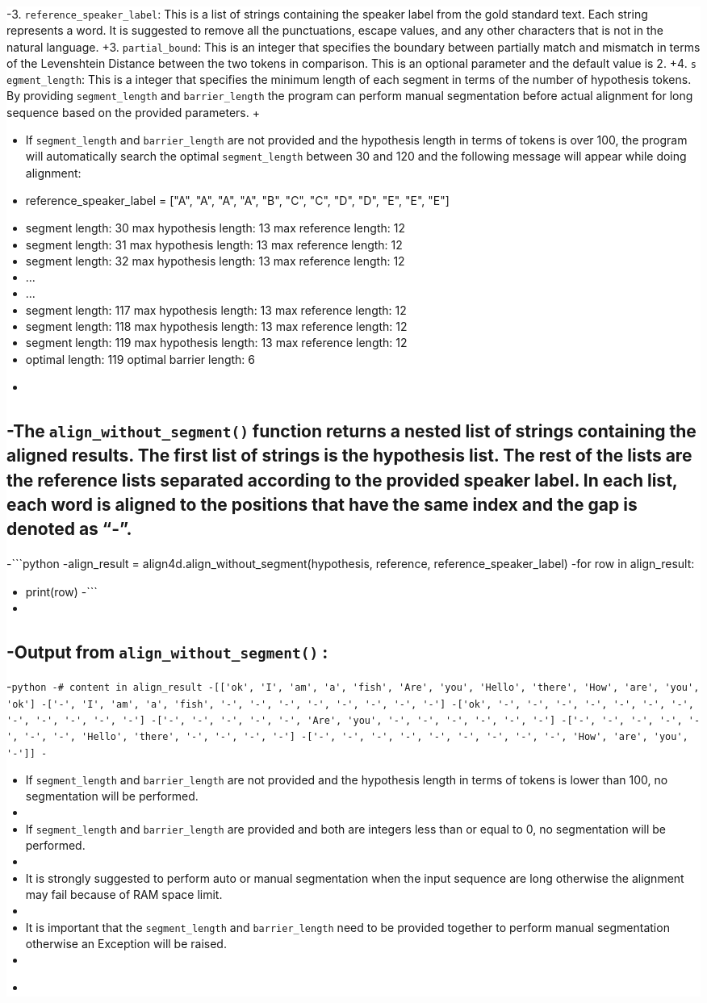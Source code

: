 -3. `reference_speaker_label`: This is a list of strings containing the speaker label from the gold standard text. Each string represents a word. It is suggested to remove all the punctuations, escape values, and any other characters that is not in the natural language.
+3. `partial_bound`: This is an integer that specifies the boundary between partially match and mismatch in terms of the Levenshtein Distance between the two tokens in comparison. This is an optional parameter and the default value is 2.
+4. `segment_length`: This is a integer that specifies the minimum length of each segment in terms of the number of hypothesis tokens. By providing `segment_length` and `barrier_length` the program can perform manual segmentation before actual alignment for long sequence based on the provided parameters. 
+    
+    If `segment_length` and `barrier_length` are not provided and the hypothesis length in terms of tokens is over 100, the program will automatically search the optimal `segment_length` between 30 and 120 and the following message will appear while doing alignment:
     
     ```python
-    reference_speaker_label = ["A", "A", "A", "A", "B", "C", "C", "D", "D", "E", "E", "E"]
+    segment length: 30 max hypothesis length: 13 max reference length: 12
+    segment length: 31 max hypothesis length: 13 max reference length: 12
+    segment length: 32 max hypothesis length: 13 max reference length: 12
+    ...
+    ...
+    segment length: 117 max hypothesis length: 13 max reference length: 12
+    segment length: 118 max hypothesis length: 13 max reference length: 12
+    segment length: 119 max hypothesis length: 13 max reference length: 12
+    optimal length: 119 optimal barrier length: 6
     ```
     
-
-The `align_without_segment()` function returns a nested list of strings containing the aligned results. The first list of strings is the hypothesis list. The rest of the lists are the reference lists separated according to the provided speaker label. In each list, each word is aligned to the positions that have the same index and the gap is denoted as “-”.
-
-```python
-align_result = align4d.align_without_segment(hypothesis, reference, reference_speaker_label)
-for row in align_result:
-    print(row)
-```
-
-Output from `align_without_segment()` : 
-
-```python
-# content in align_result
-[['ok', 'I', 'am', 'a', 'fish', 'Are', 'you', 'Hello', 'there', 'How', 'are', 'you', 'ok']
-['-', 'I', 'am', 'a', 'fish', '-', '-', '-', '-', '-', '-', '-', '-']
-['ok', '-', '-', '-', '-', '-', '-', '-', '-', '-', '-', '-', '-']
-['-', '-', '-', '-', '-', 'Are', 'you', '-', '-', '-', '-', '-', '-']
-['-', '-', '-', '-', '-', '-', '-', 'Hello', 'there', '-', '-', '-', '-']
-['-', '-', '-', '-', '-', '-', '-', '-', '-', 'How', 'are', 'you', '-']]
-```
+    If `segment_length` and `barrier_length` are not provided and the hypothesis length in terms of tokens is lower than 100, no segmentation will be performed.
+    
+    If `segment_length` and `barrier_length` are provided and both are integers less than or equal to 0, no segmentation will be performed.
+    
+    It is strongly suggested to perform auto or manual segmentation when the input sequence are long otherwise the alignment may fail because of RAM space limit.
+    
+    It is important that the `segment_length` and `barrier_length` need to be provided together to perform manual segmentation otherwise an Exception will be raised.
+    
+    ```python